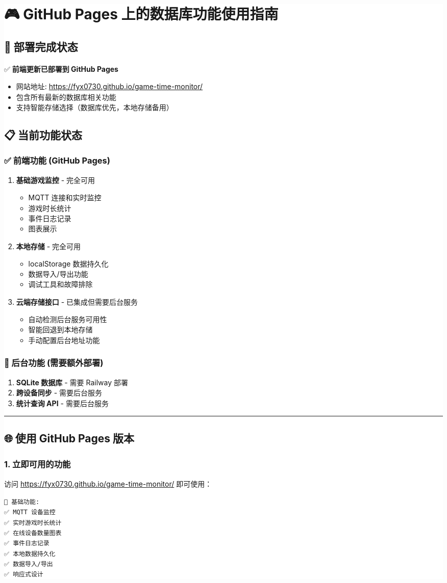 # 🎮 GitHub Pages 上的数据库功能使用指南

## 🚀 部署完成状态

✅ **前端更新已部署到 GitHub Pages**
- 网站地址: https://fyx0730.github.io/game-time-monitor/
- 包含所有最新的数据库相关功能
- 支持智能存储选择（数据库优先，本地存储备用）

## 📋 当前功能状态

### ✅ 前端功能 (GitHub Pages)
1. **基础游戏监控** - 完全可用
   - MQTT 连接和实时监控
   - 游戏时长统计
   - 事件日志记录
   - 图表展示

2. **本地存储** - 完全可用
   - localStorage 数据持久化
   - 数据导入/导出功能
   - 调试工具和故障排除

3. **云端存储接口** - 已集成但需要后台服务
   - 自动检测后台服务可用性
   - 智能回退到本地存储
   - 手动配置后台地址功能

### 🔄 后台功能 (需要额外部署)
1. **SQLite 数据库** - 需要 Railway 部署
2. **跨设备同步** - 需要后台服务
3. **统计查询 API** - 需要后台服务

---

## 🌐 使用 GitHub Pages 版本

### 1. 立即可用的功能

访问 https://fyx0730.github.io/game-time-monitor/ 即可使用：

```
📱 基础功能:
✅ MQTT 设备监控
✅ 实时游戏时长统计
✅ 在线设备数量图表
✅ 事件日志记录
✅ 本地数据持久化
✅ 数据导入/导出
✅ 响应式设计
```
